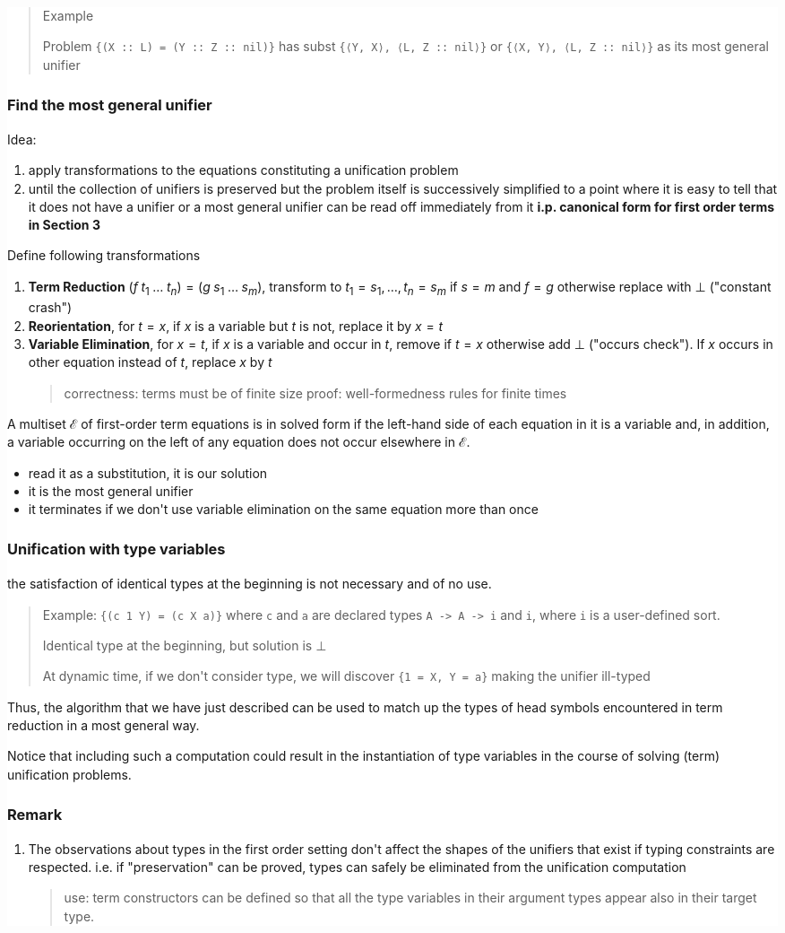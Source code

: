 > Example
>
> Problem `{(X :: L) = (Y :: Z :: nil)}` has subst `{⟨Y, X⟩, ⟨L, Z :: nil⟩}` or `{⟨X, Y⟩, ⟨L, Z :: nil⟩}` as its most general unifier

### Find the most general unifier

Idea:
1. apply transformations to the equations constituting a unification problem
2. until the collection of unifiers is preserved but the problem itself is successively simplified to a point where it is easy to tell that it does not have a unifier or a most general unifier can be read off immediately from it **i.p. canonical form for first order terms in Section 3**

Define following transformations

1. **Term Reduction** $(f\;t_1\; \ldots \; t_n) = (g\;s_1\; \ldots \; s_m)$, transform to $t_1=s_1,\ldots,t_n=s_m$ if $s = m$ and $f = g$ otherwise replace with $\bot$ ("constant crash")
2. **Reorientation**, for $t = x$, if $x$ is a variable but $t$ is not, replace it by $x = t$
3. **Variable Elimination**, for $x = t$, if $x$ is a variable and occur in $t$, remove if $t = x$ otherwise add $\bot$ ("occurs check"). If $x$ occurs in other equation instead of $t$, replace $x$ by $t$
   > correctness: terms must be of finite size
   > proof: well-formedness rules for finite times

A multiset $\mathcal{E}$ of first-order term equations is in solved form if the left-hand side of each equation in it is a variable and, in addition, a variable occurring on the left of any equation does not occur elsewhere in $\mathcal{E}$.
- read it as a substitution, it is our solution
- it is the most general unifier
- it terminates if we don't use variable elimination on the same equation more than once

### Unification with type variables

the satisfaction of identical types at the beginning is not necessary and of no use.
> Example: `{(c 1 Y) = (c X a)}` where `c` and `a` are declared types `A -> A -> i` and `i`, where `i` is a user-defined sort.
> 
> Identical type at the beginning, but solution is $\bot$
> 
> At dynamic time, if we don't consider type, we will discover `{1 = X, Y = a}` making the unifier ill-typed

Thus, the algorithm that we have just described can be used to match up the types of head symbols encountered in term reduction in a most general way. 

Notice that including such a computation could result in the instantiation of type variables in the course of solving (term) unification problems.

### Remark

1. The observations about types in the first order setting don't affect the shapes of the unifiers that exist if typing constraints are respected. i.e. if "preservation" can be proved, types can safely be eliminated from the unification computation
   > use: term constructors can be defined so that all the type variables in their argument types appear also in their target type.
